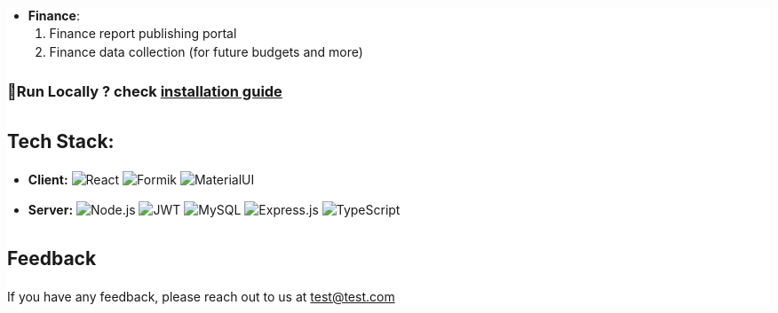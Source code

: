 - **Finance**:
  1.  Finance report publishing portal
  2.  Finance data collection (for future budgets and more)

### 🤺Run Locally ? check [installation guide](client/README.md)

## Tech Stack:

- **Client:**
  ![React](https://img.shields.io/badge/-React-61DAFB?logo=react&logoColor=white)
  ![Formik](https://img.shields.io/badge/-Formik-162B4D?logo=formik&logoColor=white)
  ![MaterialUI](https://img.shields.io/badge/-MaterialUI-0081CB?logo=material-ui)

- **Server:**
  ![Node.js](https://img.shields.io/badge/-Node.js-339933?logo=node.js&logoColor=white)
  ![JWT](https://img.shields.io/badge/-JWT-000000?logo=json-web-tokens)
  ![MySQL](https://img.shields.io/badge/-MySQL-4479A1?logo=mysql&logoColor=white)
  ![Express.js](https://img.shields.io/badge/-Express.js-000000?logo=express)
  ![TypeScript](https://img.shields.io/badge/-TypeScript-3178C6?logo=typescript&logoColor=white)

## Feedback

If you have any feedback, please reach out to us at test@test.com

```

```

